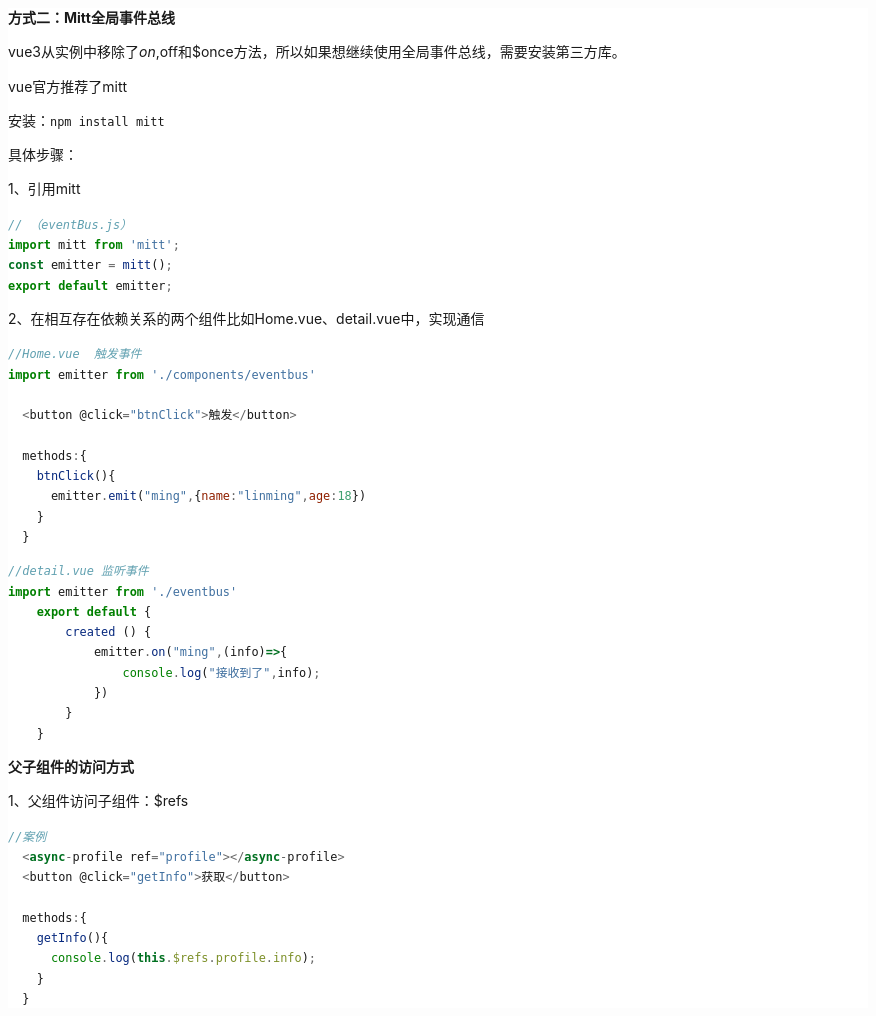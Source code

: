 

**方式二：Mitt全局事件总线**

vue3从实例中移除了$on,$off和$once方法，所以如果想继续使用全局事件总线，需要安装第三方库。

vue官方推荐了mitt

安装：`npm install mitt`

具体步骤：

1、引用mitt

```javascript
// （eventBus.js）
import mitt from 'mitt';
const emitter = mitt();
export default emitter;
```

2、在相互存在依赖关系的两个组件比如Home.vue、detail.vue中，实现通信

```javascript
//Home.vue  触发事件
import emitter from './components/eventbus'

  <button @click="btnClick">触发</button>

  methods:{
    btnClick(){
      emitter.emit("ming",{name:"linming",age:18})
    }
  }
```

```javascript
//detail.vue 监听事件
import emitter from './eventbus'
    export default {
        created () {
            emitter.on("ming",(info)=>{
                console.log("接收到了",info);
            })
        }
    }
```



**父子组件的访问方式**

1、父组件访问子组件：$refs

```javascript
//案例
  <async-profile ref="profile"></async-profile>
  <button @click="getInfo">获取</button>

  methods:{
    getInfo(){
      console.log(this.$refs.profile.info);
    }
  }
```
